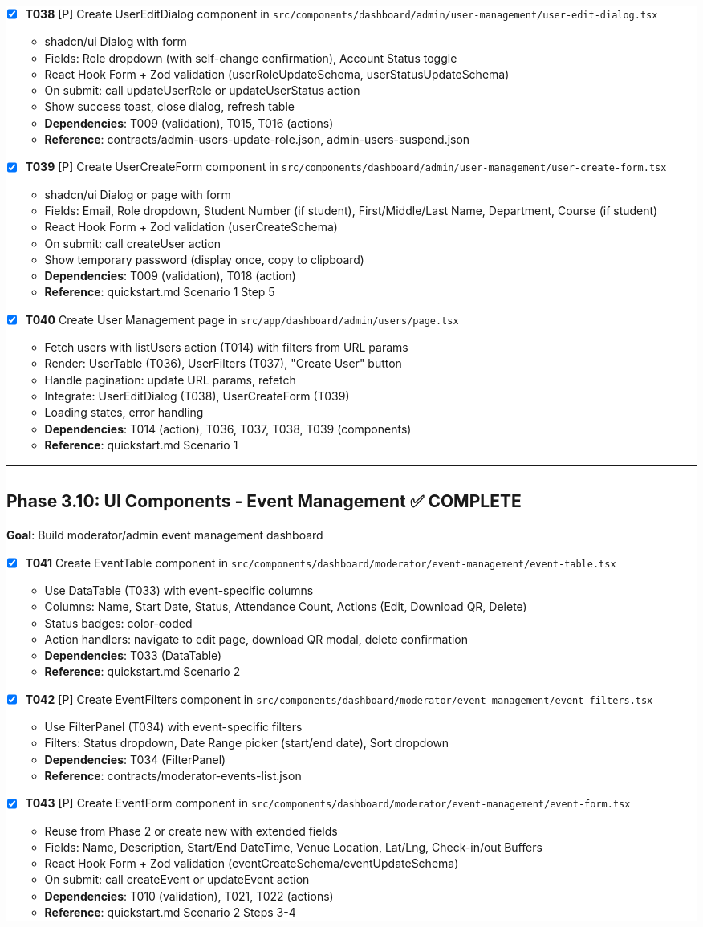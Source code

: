 - [x] **T038** [P] Create UserEditDialog component in `src/components/dashboard/admin/user-management/user-edit-dialog.tsx`
  - shadcn/ui Dialog with form
  - Fields: Role dropdown (with self-change confirmation), Account Status toggle
  - React Hook Form + Zod validation (userRoleUpdateSchema, userStatusUpdateSchema)
  - On submit: call updateUserRole or updateUserStatus action
  - Show success toast, close dialog, refresh table
  - **Dependencies**: T009 (validation), T015, T016 (actions)
  - **Reference**: contracts/admin-users-update-role.json, admin-users-suspend.json

- [x] **T039** [P] Create UserCreateForm component in `src/components/dashboard/admin/user-management/user-create-form.tsx`
  - shadcn/ui Dialog or page with form
  - Fields: Email, Role dropdown, Student Number (if student), First/Middle/Last Name, Department, Course (if student)
  - React Hook Form + Zod validation (userCreateSchema)
  - On submit: call createUser action
  - Show temporary password (display once, copy to clipboard)
  - **Dependencies**: T009 (validation), T018 (action)
  - **Reference**: quickstart.md Scenario 1 Step 5

- [x] **T040** Create User Management page in `src/app/dashboard/admin/users/page.tsx`
  - Fetch users with listUsers action (T014) with filters from URL params
  - Render: UserTable (T036), UserFilters (T037), "Create User" button
  - Handle pagination: update URL params, refetch
  - Integrate: UserEditDialog (T038), UserCreateForm (T039)
  - Loading states, error handling
  - **Dependencies**: T014 (action), T036, T037, T038, T039 (components)
  - **Reference**: quickstart.md Scenario 1

---

## Phase 3.10: UI Components - Event Management ✅ COMPLETE

**Goal**: Build moderator/admin event management dashboard

- [x] **T041** Create EventTable component in `src/components/dashboard/moderator/event-management/event-table.tsx`
  - Use DataTable (T033) with event-specific columns
  - Columns: Name, Start Date, Status, Attendance Count, Actions (Edit, Download QR, Delete)
  - Status badges: color-coded
  - Action handlers: navigate to edit page, download QR modal, delete confirmation
  - **Dependencies**: T033 (DataTable)
  - **Reference**: quickstart.md Scenario 2

- [x] **T042** [P] Create EventFilters component in `src/components/dashboard/moderator/event-management/event-filters.tsx`
  - Use FilterPanel (T034) with event-specific filters
  - Filters: Status dropdown, Date Range picker (start/end date), Sort dropdown
  - **Dependencies**: T034 (FilterPanel)
  - **Reference**: contracts/moderator-events-list.json

- [x] **T043** [P] Create EventForm component in `src/components/dashboard/moderator/event-management/event-form.tsx`
  - Reuse from Phase 2 or create new with extended fields
  - Fields: Name, Description, Start/End DateTime, Venue Location, Lat/Lng, Check-in/out Buffers
  - React Hook Form + Zod validation (eventCreateSchema/eventUpdateSchema)
  - On submit: call createEvent or updateEvent action
  - **Dependencies**: T010 (validation), T021, T022 (actions)
  - **Reference**: quickstart.md Scenario 2 Steps 3-4

